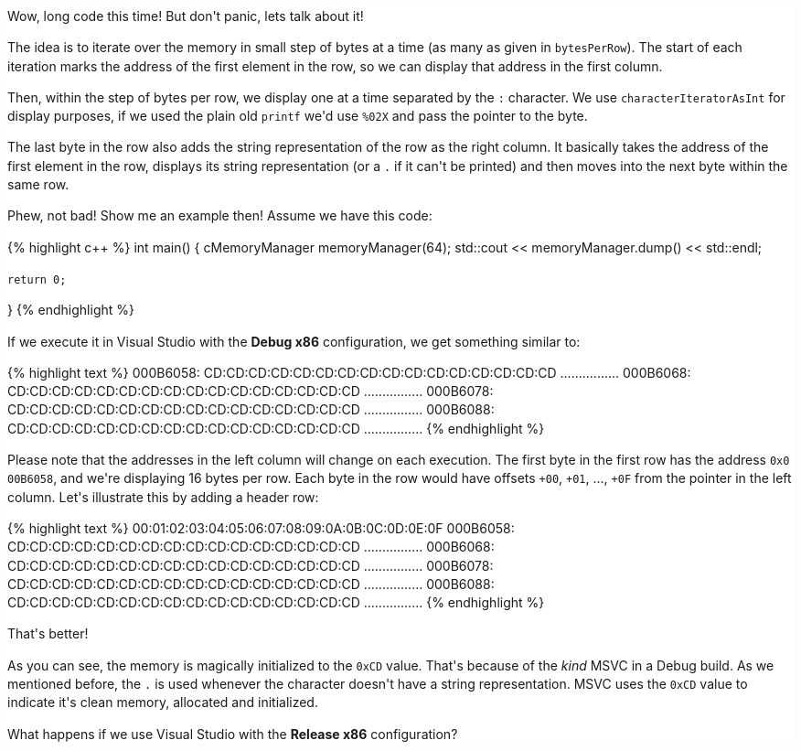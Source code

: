 Wow, long code this time! But don't panic, lets talk about it!

The idea is to iterate over the memory in small step of bytes at a time (as many as given in `bytesPerRow`). The start of each iteration marks the address of the first element in the row, so we can display that address in the first column.

Then, within the step of bytes per row, we display one at a time separated by the `:` character. We use `characterIteratorAsInt` for display purposes, if we used the plain old `printf` we'd use `%02X` and pass the pointer to the byte.

The last byte in the row also adds the string representation of the row as the right column. It basically takes the address of the first element in the row, displays its string representation (or a `.` if it can't be printed) and then moves into the next byte within the same row.

Phew, not bad! Show me an example then! Assume we have this code:

{% highlight c++ %}
int main()
{
    cMemoryManager memoryManager(64);
    std::cout << memoryManager.dump() << std::endl;

    return 0;
}
{% endhighlight %}

If we execute it in Visual Studio with the **Debug x86** configuration, we get something similar to:

{% highlight text %}
000B6058:  CD:CD:CD:CD:CD:CD:CD:CD:CD:CD:CD:CD:CD:CD:CD:CD  ................
000B6068:  CD:CD:CD:CD:CD:CD:CD:CD:CD:CD:CD:CD:CD:CD:CD:CD  ................
000B6078:  CD:CD:CD:CD:CD:CD:CD:CD:CD:CD:CD:CD:CD:CD:CD:CD  ................
000B6088:  CD:CD:CD:CD:CD:CD:CD:CD:CD:CD:CD:CD:CD:CD:CD:CD  ................
{% endhighlight %}

Please note that the addresses in the left column will change on each execution. The first byte in the first row has the address `0x000B6058`, and we're displaying 16 bytes per row. Each byte in the row would have offsets `+00`, `+01`, ..., `+0F` from the pointer in the left column. Let's illustrate this by adding a header row:

{% highlight text %}
           00:01:02:03:04:05:06:07:08:09:0A:0B:0C:0D:0E:0F
000B6058:  CD:CD:CD:CD:CD:CD:CD:CD:CD:CD:CD:CD:CD:CD:CD:CD  ................
000B6068:  CD:CD:CD:CD:CD:CD:CD:CD:CD:CD:CD:CD:CD:CD:CD:CD  ................
000B6078:  CD:CD:CD:CD:CD:CD:CD:CD:CD:CD:CD:CD:CD:CD:CD:CD  ................
000B6088:  CD:CD:CD:CD:CD:CD:CD:CD:CD:CD:CD:CD:CD:CD:CD:CD  ................
{% endhighlight %}

That's better!

As you can see, the memory is magically initialized to the `0xCD` value. That's because of the _kind_ MSVC in a Debug build. As we mentioned before, the `.` is used whenever the character doesn't have a string representation. MSVC uses the `0xCD` value to indicate it's clean memory, allocated and initialized.

What happens if we use Visual Studio with the **Release x86** configuration?
